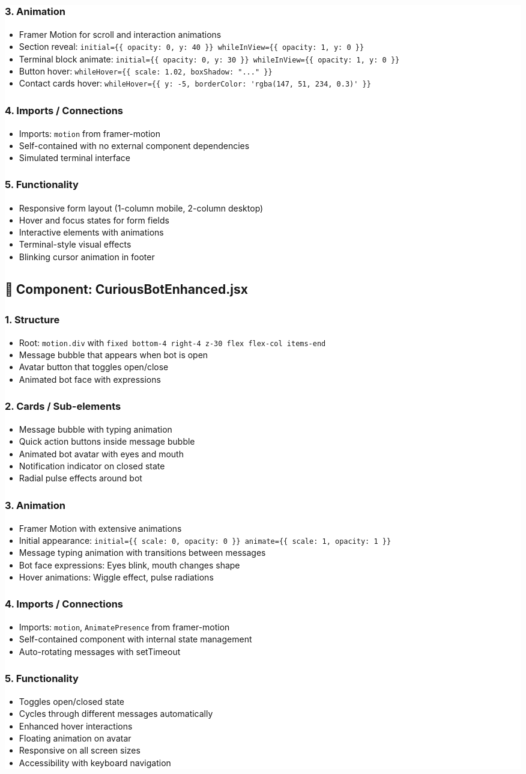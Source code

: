 ### 3. Animation
- Framer Motion for scroll and interaction animations
- Section reveal: `initial={{ opacity: 0, y: 40 }} whileInView={{ opacity: 1, y: 0 }}`
- Terminal block animate: `initial={{ opacity: 0, y: 30 }} whileInView={{ opacity: 1, y: 0 }}`
- Button hover: `whileHover={{ scale: 1.02, boxShadow: "..." }}`
- Contact cards hover: `whileHover={{ y: -5, borderColor: 'rgba(147, 51, 234, 0.3)' }}`

### 4. Imports / Connections
- Imports: `motion` from framer-motion
- Self-contained with no external component dependencies
- Simulated terminal interface

### 5. Functionality
- Responsive form layout (1-column mobile, 2-column desktop)
- Hover and focus states for form fields
- Interactive elements with animations
- Terminal-style visual effects
- Blinking cursor animation in footer

## 🌌 Component: CuriousBotEnhanced.jsx

### 1. Structure
- Root: `motion.div` with `fixed bottom-4 right-4 z-30 flex flex-col items-end`
- Message bubble that appears when bot is open
- Avatar button that toggles open/close
- Animated bot face with expressions

### 2. Cards / Sub-elements
- Message bubble with typing animation
- Quick action buttons inside message bubble
- Animated bot avatar with eyes and mouth
- Notification indicator on closed state
- Radial pulse effects around bot

### 3. Animation
- Framer Motion with extensive animations
- Initial appearance: `initial={{ scale: 0, opacity: 0 }} animate={{ scale: 1, opacity: 1 }}`
- Message typing animation with transitions between messages
- Bot face expressions: Eyes blink, mouth changes shape
- Hover animations: Wiggle effect, pulse radiations

### 4. Imports / Connections
- Imports: `motion`, `AnimatePresence` from framer-motion
- Self-contained component with internal state management
- Auto-rotating messages with setTimeout

### 5. Functionality
- Toggles open/closed state
- Cycles through different messages automatically
- Enhanced hover interactions
- Floating animation on avatar
- Responsive on all screen sizes
- Accessibility with keyboard navigation
